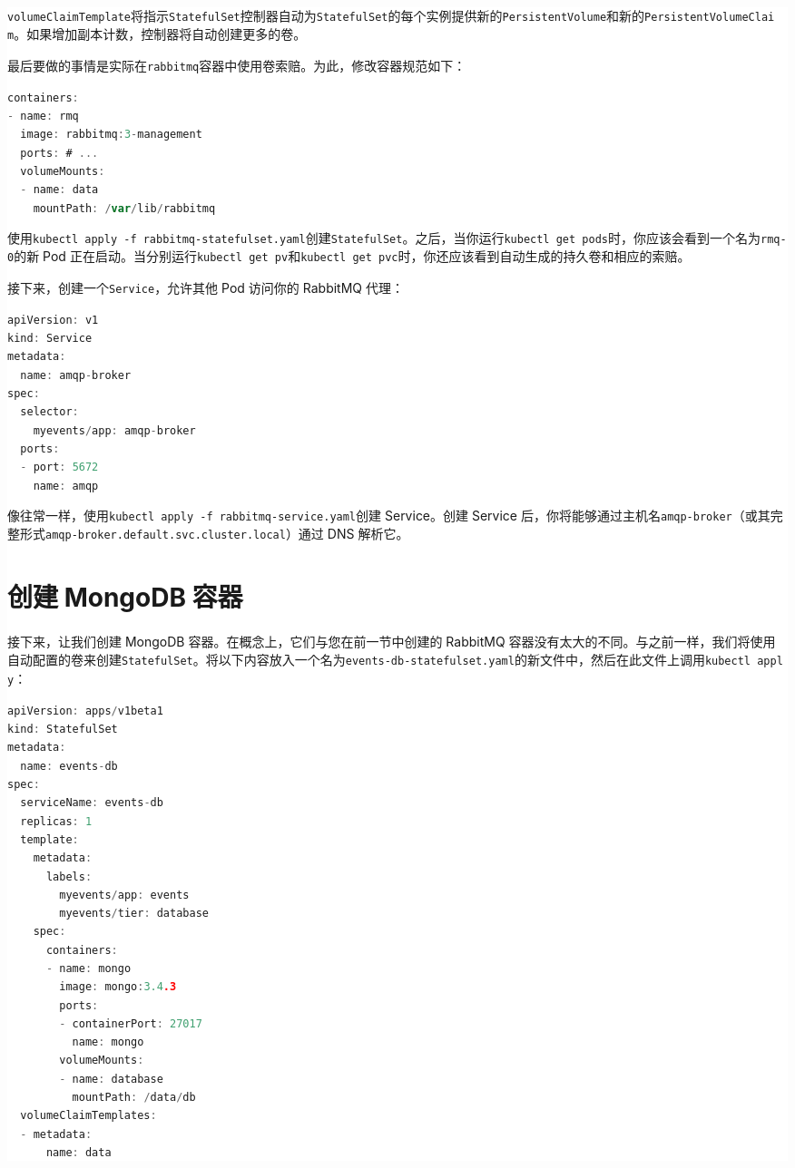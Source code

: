 `volumeClaimTemplate`将指示`StatefulSet`控制器自动为`StatefulSet`的每个实例提供新的`PersistentVolume`和新的`PersistentVolumeClaim`。如果增加副本计数，控制器将自动创建更多的卷。

最后要做的事情是实际在`rabbitmq`容器中使用卷索赔。为此，修改容器规范如下：

```go
containers: 
- name: rmq 
  image: rabbitmq:3-management 
  ports: # ... 
  volumeMounts: 
  - name: data 
    mountPath: /var/lib/rabbitmq 
```

使用`kubectl apply -f rabbitmq-statefulset.yaml`创建`StatefulSet`。之后，当你运行`kubectl get pods`时，你应该会看到一个名为`rmq-0`的新 Pod 正在启动。当分别运行`kubectl get pv`和`kubectl get pvc`时，你还应该看到自动生成的持久卷和相应的索赔。

接下来，创建一个`Service`，允许其他 Pod 访问你的 RabbitMQ 代理：

```go
apiVersion: v1 
kind: Service 
metadata: 
  name: amqp-broker 
spec: 
  selector: 
    myevents/app: amqp-broker 
  ports: 
  - port: 5672 
    name: amqp 
```

像往常一样，使用`kubectl apply -f rabbitmq-service.yaml`创建 Service。创建 Service 后，你将能够通过主机名`amqp-broker`（或其完整形式`amqp-broker.default.svc.cluster.local`）通过 DNS 解析它。

# 创建 MongoDB 容器

接下来，让我们创建 MongoDB 容器。在概念上，它们与您在前一节中创建的 RabbitMQ 容器没有太大的不同。与之前一样，我们将使用自动配置的卷来创建`StatefulSet`。将以下内容放入一个名为`events-db-statefulset.yaml`的新文件中，然后在此文件上调用`kubectl apply`：

```go
apiVersion: apps/v1beta1 
kind: StatefulSet 
metadata: 
  name: events-db 
spec: 
  serviceName: events-db 
  replicas: 1 
  template: 
    metadata: 
      labels: 
        myevents/app: events 
        myevents/tier: database 
    spec: 
      containers: 
      - name: mongo 
        image: mongo:3.4.3 
        ports: 
        - containerPort: 27017 
          name: mongo 
        volumeMounts: 
        - name: database 
          mountPath: /data/db 
  volumeClaimTemplates: 
  - metadata: 
      name: data 
```
